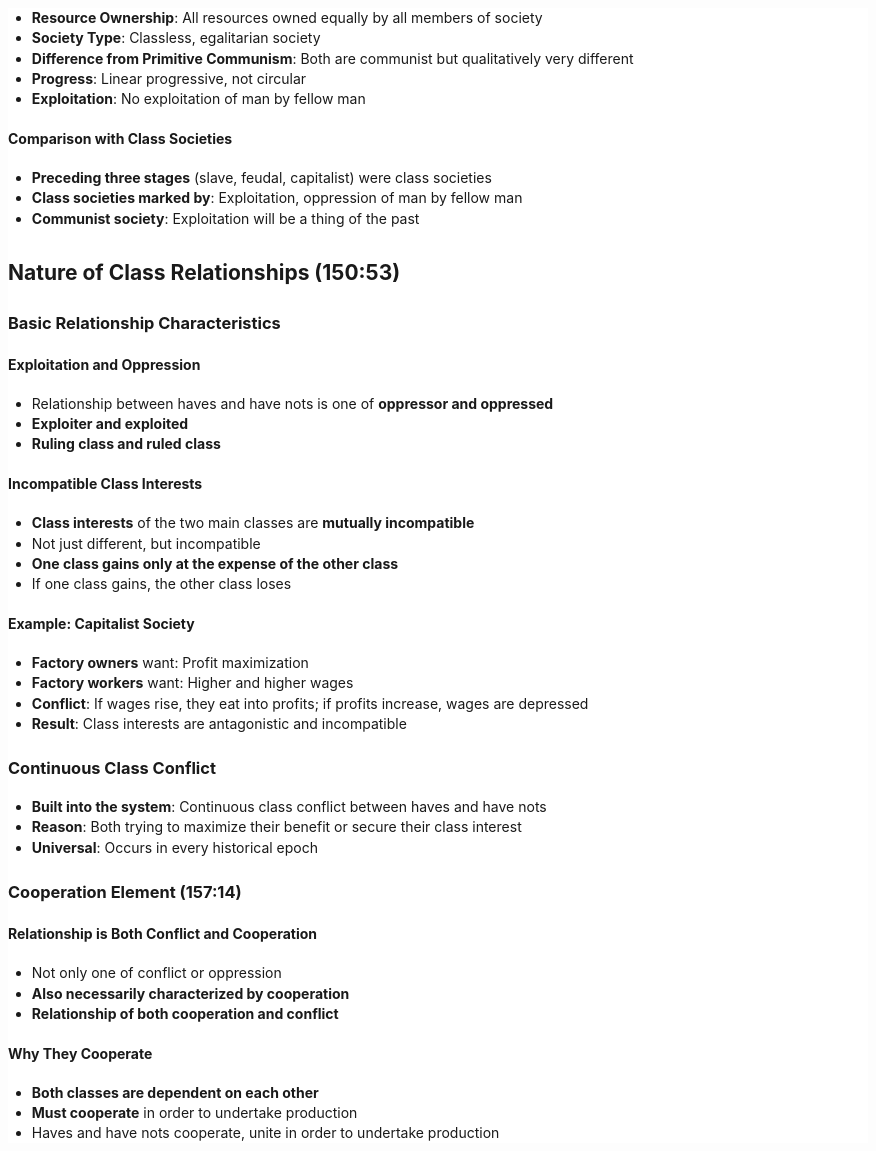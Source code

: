 - **Resource Ownership**: All resources owned equally by all members of society
- **Society Type**: Classless, egalitarian society
- **Difference from Primitive Communism**: Both are communist but qualitatively very different
- **Progress**: Linear progressive, not circular
- **Exploitation**: No exploitation of man by fellow man

#### Comparison with Class Societies

- **Preceding three stages** (slave, feudal, capitalist) were class societies
- **Class societies marked by**: Exploitation, oppression of man by fellow man
- **Communist society**: Exploitation will be a thing of the past

## Nature of Class Relationships (150:53)

### Basic Relationship Characteristics

#### Exploitation and Oppression

- Relationship between haves and have nots is one of **oppressor and oppressed**
- **Exploiter and exploited**
- **Ruling class and ruled class**

#### Incompatible Class Interests

- **Class interests** of the two main classes are **mutually incompatible**
- Not just different, but incompatible
- **One class gains only at the expense of the other class**
- If one class gains, the other class loses

#### Example: Capitalist Society

- **Factory owners** want: Profit maximization
- **Factory workers** want: Higher and higher wages
- **Conflict**: If wages rise, they eat into profits; if profits increase, wages are depressed
- **Result**: Class interests are antagonistic and incompatible

### Continuous Class Conflict

- **Built into the system**: Continuous class conflict between haves and have nots
- **Reason**: Both trying to maximize their benefit or secure their class interest
- **Universal**: Occurs in every historical epoch

### Cooperation Element (157:14)

#### Relationship is Both Conflict and Cooperation

- Not only one of conflict or oppression
- **Also necessarily characterized by cooperation**
- **Relationship of both cooperation and conflict**

#### Why They Cooperate

- **Both classes are dependent on each other**
- **Must cooperate** in order to undertake production
- Haves and have nots cooperate, unite in order to undertake production
